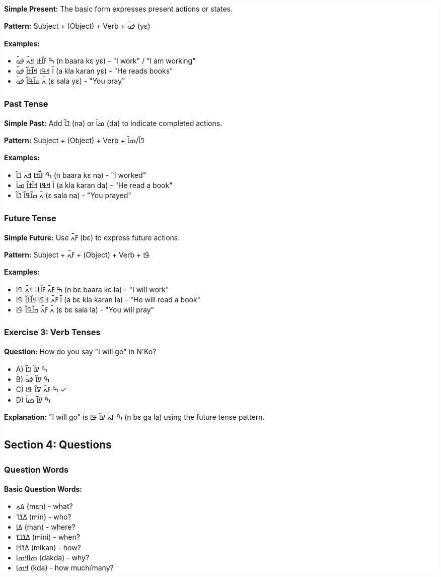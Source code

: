 **Simple Present:**
The basic form expresses present actions or states.

**Pattern:** Subject + (Object) + Verb + ߦߋ߫ (yɛ)

**Examples:**
- ߒ ߓߊ߯ߙߊ ߞߍ߫ ߦߋ߫ (n baara kɛ yɛ) - "I work" / "I am working"
- ߊ߫ ߞߟߊ ߞߊ߬ߙߊ߲߬ ߦߋ߫ (a kla karan yɛ) - "He reads books"
- ߍ߫ ߛߊ߬ߟߊ߬ ߦߋ߫ (ɛ sala yɛ) - "You pray"

### Past Tense

**Simple Past:**
Add ߣߊ߬ (na) or ߘߊ߫ (da) to indicate completed actions.

**Pattern:** Subject + (Object) + Verb + ߣߊ߬/ߘߊ߫

**Examples:**
- ߒ ߓߊ߯ߙߊ ߞߍ߫ ߣߊ߬ (n baara kɛ na) - "I worked"
- ߊ߫ ߞߟߊ ߞߊ߬ߙߊ߲߬ ߘߊ߫ (a kla karan da) - "He read a book"
- ߍ߫ ߛߊ߬ߟߊ߬ ߣߊ߬ (ɛ sala na) - "You prayed"

### Future Tense

**Simple Future:**
Use ߓߍ߫ (bɛ) to express future actions.

**Pattern:** Subject + ߓߍ߫ + (Object) + Verb + ߟߊ

**Examples:**
- ߒ ߓߍ߫ ߓߊ߯ߙߊ ߞߍ߫ ߟߊ (n bɛ baara kɛ la) - "I will work"
- ߊ߫ ߓߍ߫ ߞߟߊ ߞߊ߬ߙߊ߲߬ ߟߊ (a bɛ kla karan la) - "He will read a book"
- ߍ߫ ߓߍ߫ ߛߊ߬ߟߊ߬ ߟߊ (ɛ bɛ sala la) - "You will pray"

### Exercise 3: Verb Tenses

**Question:** How do you say "I will go" in N'Ko?
- A) ߒ ߜߊ߬ ߣߊ߬
- B) ߒ ߜߊ߬ ߦߋ߫
- C) ߒ ߓߍ߫ ߜߊ߬ ߟߊ ✓
- D) ߒ ߜߊ߬ ߘߊ߫

**Explanation:** "I will go" is ߒ ߓߍ߫ ߜߊ߬ ߟߊ (n bɛ ga la) using the future tense pattern.

## Section 4: Questions

### Question Words

**Basic Question Words:**
- ߡߍ߲ (mɛn) - what?
- ߡߌߣ (min) - who?
- ߡߊ߲ (man) - where?
- ߡߌߣߌ (mini) - when?
- ߡߌߞߊ߲ (mikan) - how?
- ߘߊߞߘߊ (dakda) - why?
- ߞߘߊ (kda) - how much/many?
